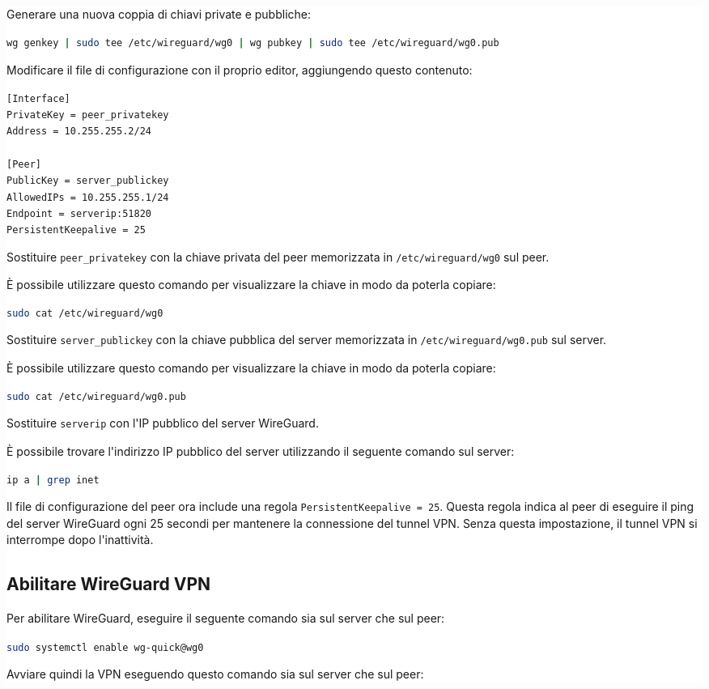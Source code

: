 Generare una nuova coppia di chiavi private e pubbliche:

```bash
wg genkey | sudo tee /etc/wireguard/wg0 | wg pubkey | sudo tee /etc/wireguard/wg0.pub
```

Modificare il file di configurazione con il proprio editor, aggiungendo questo contenuto:

```bash
[Interface]
PrivateKey = peer_privatekey
Address = 10.255.255.2/24

[Peer]
PublicKey = server_publickey
AllowedIPs = 10.255.255.1/24
Endpoint = serverip:51820
PersistentKeepalive = 25
```

Sostituire `peer_privatekey` con la chiave privata del peer memorizzata in `/etc/wireguard/wg0` sul peer.

È possibile utilizzare questo comando per visualizzare la chiave in modo da poterla copiare:

```bash
sudo cat /etc/wireguard/wg0
```

Sostituire `server_publickey` con la chiave pubblica del server memorizzata in `/etc/wireguard/wg0.pub` sul server.

È possibile utilizzare questo comando per visualizzare la chiave in modo da poterla copiare:

```bash
sudo cat /etc/wireguard/wg0.pub
```

Sostituire `serverip` con l'IP pubblico del server WireGuard.

È possibile trovare l'indirizzo IP pubblico del server utilizzando il seguente comando sul server:

```bash
ip a | grep inet
```

Il file di configurazione del peer ora include una regola `PersistentKeepalive = 25`. Questa regola indica al peer di eseguire il ping del server WireGuard ogni 25 secondi per mantenere la connessione del tunnel VPN. Senza questa impostazione, il tunnel VPN si interrompe dopo l'inattività.

## Abilitare WireGuard VPN

Per abilitare WireGuard, eseguire il seguente comando sia sul server che sul peer:

```bash
sudo systemctl enable wg-quick@wg0
```

Avviare quindi la VPN eseguendo questo comando sia sul server che sul peer:
